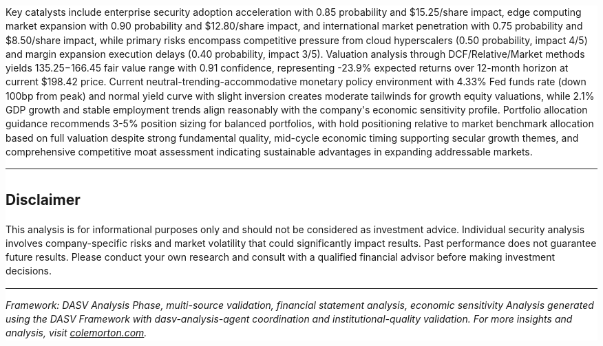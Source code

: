 Key catalysts include enterprise security adoption acceleration with 0.85 probability and $15.25/share impact, edge computing market expansion with 0.90 probability and $12.80/share impact, and international market penetration with 0.75 probability and $8.50/share impact, while primary risks encompass competitive pressure from cloud hyperscalers (0.50 probability, impact 4/5) and margin expansion execution delays (0.40 probability, impact 3/5). Valuation analysis through DCF/Relative/Market methods yields $135.25-$166.45 fair value range with 0.91 confidence, representing -23.9% expected returns over 12-month horizon at current $198.42 price. Current neutral-trending-accommodative monetary policy environment with 4.33% Fed funds rate (down 100bp from peak) and normal yield curve with slight inversion creates moderate tailwinds for growth equity valuations, while 2.1% GDP growth and stable employment trends align reasonably with the company's economic sensitivity profile. Portfolio allocation guidance recommends 3-5% position sizing for balanced portfolios, with hold positioning relative to market benchmark allocation based on full valuation despite strong fundamental quality, mid-cycle economic timing supporting secular growth themes, and comprehensive competitive moat assessment indicating sustainable advantages in expanding addressable markets.

---

## Disclaimer

This analysis is for informational purposes only and should not be considered as investment advice. Individual security analysis involves company-specific risks and market volatility that could significantly impact results. Past performance does not guarantee future results. Please conduct your own research and consult with a qualified financial advisor before making investment decisions.

---

*Framework: DASV Analysis Phase, multi-source validation, financial statement analysis, economic sensitivity*
*Analysis generated using the DASV Framework with dasv-analysis-agent coordination and institutional-quality validation. For more insights and analysis, visit [colemorton.com](https://colemorton.com).*